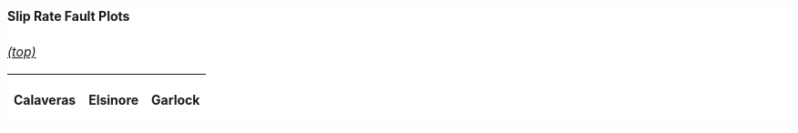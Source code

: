 #### Slip Rate Fault Plots
*[(top)](#bruce-2585-1myr)*

| <p align="center">**Calaveras**</p> | <p align="center">**Elsinore**</p> | <p align="center">**Garlock**</p> |
|-----|-----|-----|